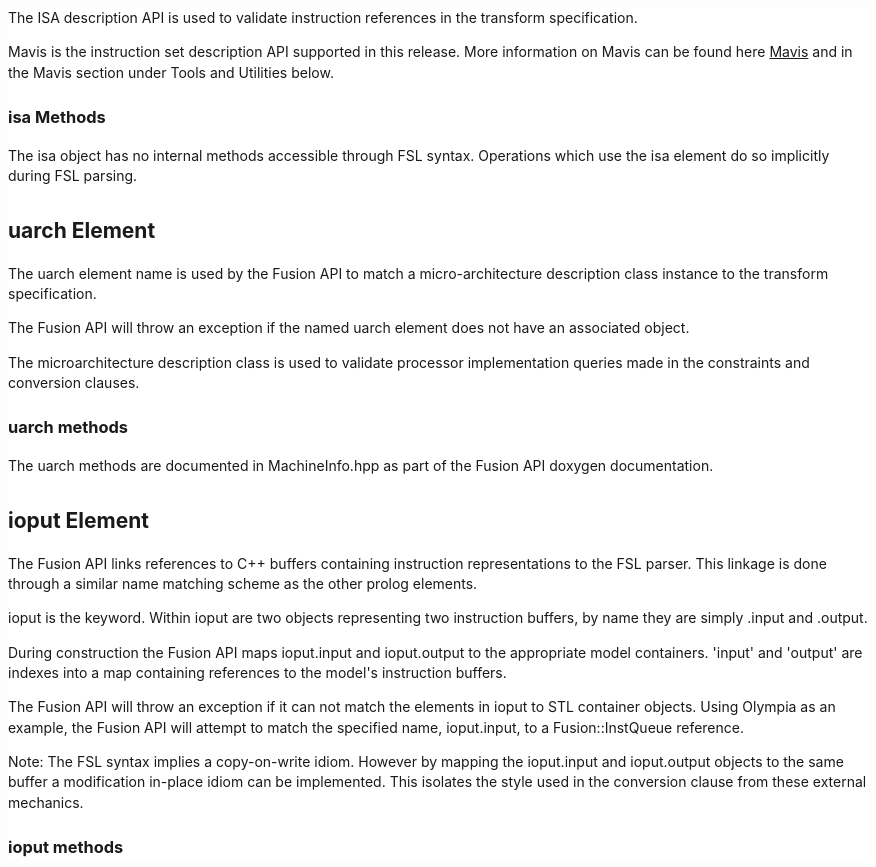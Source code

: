 The ISA description API is used to validate instruction references in
the transform specification.

Mavis is the instruction set description API supported in this release.
More information on Mavis can be found here [Mavis](https://github.com/sparcians/mavis) 
and in the Mavis section under Tools and Utilities below.

### isa Methods

The isa object has no internal methods accessible through FSL syntax.
Operations which use the isa element do so implicitly during FSL
parsing.

## uarch Element

The uarch element name is used by the Fusion API to match a micro-architecture
description class instance to the transform specification.

The Fusion API will throw an exception if the named uarch element does not 
have an associated object.

The microarchitecture description class is used to validate processor
implementation queries made in the constraints and conversion clauses.

### uarch methods

The uarch methods are documented in MachineInfo.hpp as part of the
Fusion API doxygen documentation.

## ioput Element

The Fusion API links references to C++ buffers containing instruction
representations to the FSL parser. This linkage is done through a similar
name matching scheme as the other prolog elements.

ioput is the keyword. Within ioput are two objects representing two
instruction buffers, by name they are simply .input and .output.

During construction the Fusion API maps ioput.input and ioput.output
to the appropriate model containers. 'input' and 'output' are indexes
into a map containing references to the model's instruction buffers.

The Fusion API will throw an exception if it can not match the elements in
ioput to STL container objects.  Using Olympia as an example, the Fusion 
API will attempt to match the specified name, ioput.input, to a 
Fusion::InstQueue reference.

Note: The FSL syntax implies a copy-on-write idiom. However by mapping the
ioput.input and ioput.output objects to the same buffer a modification
in-place idiom can be implemented. This isolates the style used in
the conversion clause from these external mechanics.

### ioput methods
